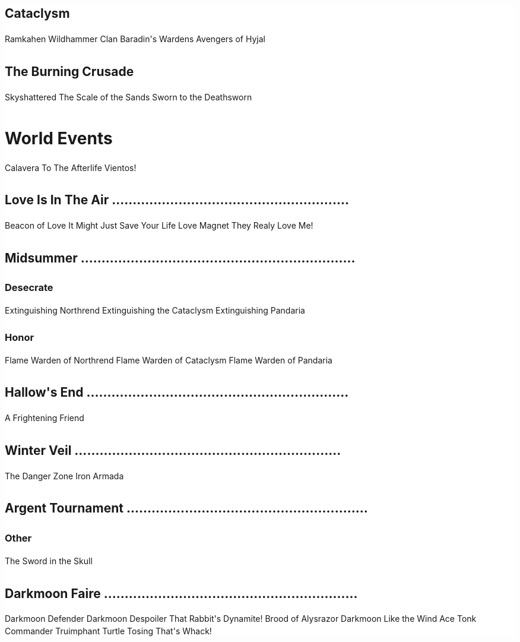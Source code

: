## Cataclysm
Ramkahen
Wildhammer Clan
Baradin's Wardens
Avengers of Hyjal
## The Burning Crusade
Skyshattered
The Scale of the Sands
Sworn to the Deathsworn
# World Events ################################################################
Calavera
To The Afterlife
Vientos!
## Love Is In The Air .........................................................
Beacon of Love
It Might Just Save Your Life
Love Magnet
They Realy Love Me!
## Midsummer ..................................................................
### Desecrate
Extinguishing Northrend
Extinguishing the Cataclysm
Extinguishing Pandaria
### Honor
Flame Warden of Northrend
Flame Warden of Cataclysm
Flame Warden of Pandaria
## Hallow's End ...............................................................
A Frightening Friend
## Winter Veil ................................................................
The Danger Zone
Iron Armada
## Argent Tournament ..........................................................
### Other
The Sword in the Skull
## Darkmoon Faire .............................................................
Darkmoon Defender
Darkmoon Despoiler
That Rabbit's Dynamite!
Brood of Alysrazor
Darkmoon Like the Wind
Ace Tonk Commander
Truimphant Turtle Tosing
That's Whack!
